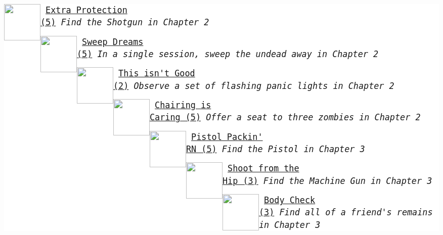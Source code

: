 <img align="left" width="72" height="72" src="https://media.retroachievements.org/Badge/560701.png">

<big><pre>
[Extra Protection (5)](https://retroachievements.org/achievement/494774)
_Find the Shotgun in Chapter 2_
</pre></big>

    
<img align="left" width="72" height="72" src="https://media.retroachievements.org/Badge/560702.png">

<big><pre>
[Sweep Dreams (5)](https://retroachievements.org/achievement/494775)
_In a single session, sweep the undead away in Chapter 2_
</pre></big>

    
<img align="left" width="72" height="72" src="https://media.retroachievements.org/Badge/560703.png">

<big><pre>
[This isn't Good (2)](https://retroachievements.org/achievement/494776)
_Observe a set of flashing panic lights in Chapter 2_
</pre></big>

    
<img align="left" width="72" height="72" src="https://media.retroachievements.org/Badge/560704.png">

<big><pre>
[Chairing is Caring (5)](https://retroachievements.org/achievement/494777)
_Offer a seat to three zombies in Chapter 2_
</pre></big>

    
<img align="left" width="72" height="72" src="https://media.retroachievements.org/Badge/560705.png">

<big><pre>
[Pistol Packin' RN (5)](https://retroachievements.org/achievement/494778)
_Find the Pistol in Chapter 3_
</pre></big>

    
<img align="left" width="72" height="72" src="https://media.retroachievements.org/Badge/560706.png">

<big><pre>
[Shoot from the Hip (3)](https://retroachievements.org/achievement/494779)
_Find the Machine Gun in Chapter 3_
</pre></big>

    
<img align="left" width="72" height="72" src="https://media.retroachievements.org/Badge/560707.png">

<big><pre>
[Body Check (3)](https://retroachievements.org/achievement/494780)
_Find all of a friend's remains in Chapter 3_
</pre></big>

    
